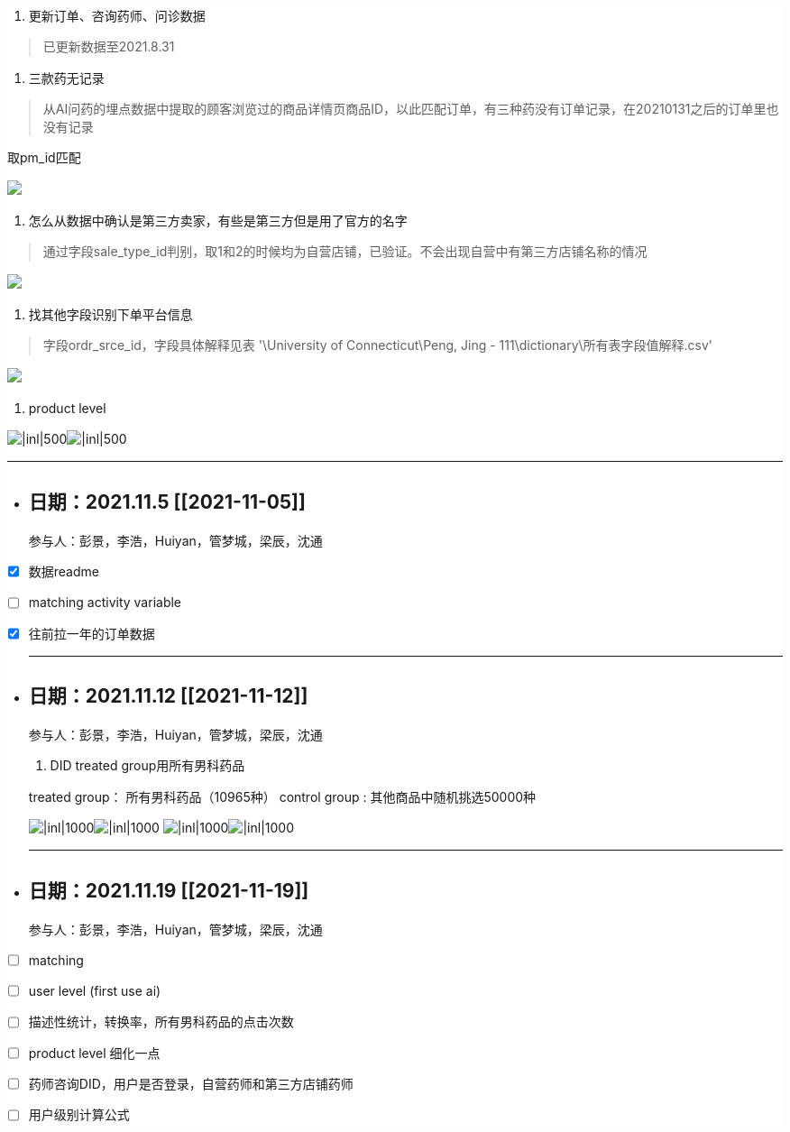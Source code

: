   1.  更新订单、咨询药师、问诊数据
  
  > 已更新数据至2021.8.31
  
  1.  三款药无记录
  
  > 从AI问药的埋点数据中提取的顾客浏览过的商品详情页商品ID，以此匹配订单，有三种药没有订单记录，在20210131之后的订单里也没有记录
  
  取pm_id匹配
  
  ![](https://gmc-1258067706.cos.ap-chengdu.myqcloud.com/20220223163747.png)
  
  1.  怎么从数据中确认是第三方卖家，有些是第三方但是用了官方的名字
  
  > 通过字段sale_type_id判别，取1和2的时候均为自营店铺，已验证。不会出现自营中有第三方店铺名称的情况
  
  ![](https://gmc-1258067706.cos.ap-chengdu.myqcloud.com/20220223163758.png)
  
  1.  找其他字段识别下单平台信息
  
  > 字段ordr_srce_id，字段具体解释见表 '\University of Connecticut\Peng, Jing - 111\dictionary\所有表字段值解释.csv'
  
  ![](https://gmc-1258067706.cos.ap-chengdu.myqcloud.com/20220223163807.png)
  
  1.  product level
  
  ![|inl|500](https://gmc-1258067706.cos.ap-chengdu.myqcloud.com/20220223163835.png)![|inl|500](https://gmc-1258067706.cos.ap-chengdu.myqcloud.com/20220223163856.png)
  
  ---
- ## 日期：2021.11.5 [[2021-11-05]] 
  
  参与人：彭景，李浩，Huiyan，管梦城，梁辰，沈通
- [x] 数据readme
- [ ] matching activity variable
- [x] 往前拉一年的订单数据
  
  ---
- ## 日期：2021.11.12 [[2021-11-12]] 
  
  参与人：彭景，李浩，Huiyan，管梦城，梁辰，沈通
  
  1.  DID treated group用所有男科药品
  
  treated group： 所有男科药品（10965种） control group : 其他商品中随机挑选50000种
  
  ![|inl|1000](https://gmc-1258067706.cos.ap-chengdu.myqcloud.com/20220223164733.png)![|inl|1000](https://gmc-1258067706.cos.ap-chengdu.myqcloud.com/20220223164748.png)
  ![|inl|1000](https://gmc-1258067706.cos.ap-chengdu.myqcloud.com/20220223165557.png)![|inl|1000](https://gmc-1258067706.cos.ap-chengdu.myqcloud.com/20220223165604.png)
  
  
  ---
- ## 日期：2021.11.19 [[2021-11-19]] 
  
  参与人：彭景，李浩，Huiyan，管梦城，梁辰，沈通
- [ ] matching
- [ ] user level (first use ai)
- [ ] 描述性统计，转换率，所有男科药品的点击次数
- [ ] product level 细化一点
- [ ] 药师咨询DID，用户是否登录，自营药师和第三方店铺药师
- [ ] 用户级别计算公式
  